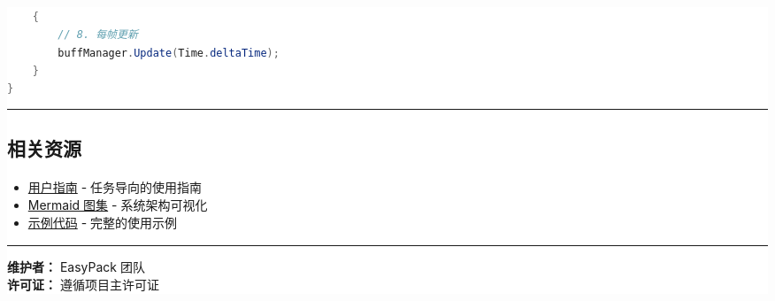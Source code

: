 ```csharp
    {
        // 8. 每帧更新
        buffManager.Update(Time.deltaTime);
    }
}
```

---

## 相关资源

- [用户指南](./UserGuide.md) - 任务导向的使用指南
- [Mermaid 图集](./Diagrams.md) - 系统架构可视化
- [示例代码](../Example/BuffExample.cs) - 完整的使用示例

---

**维护者：** EasyPack 团队  
**许可证：** 遵循项目主许可证
